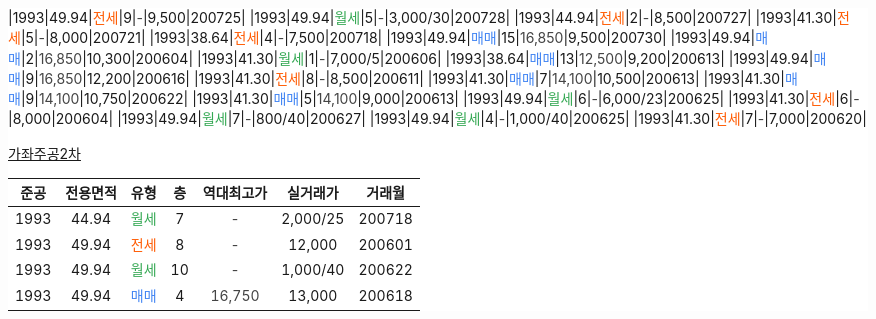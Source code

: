 |1993|49.94|<span style="color:#ff5a00">전세</span>|9|<span style="color:#444444">-</span>|9,500|200725|
|1993|49.94|<span style="color:#34a853">월세</span>|5|<span style="color:#444444">-</span>|3,000/30|200728|
|1993|44.94|<span style="color:#ff5a00">전세</span>|2|<span style="color:#444444">-</span>|8,500|200727|
|1993|41.30|<span style="color:#ff5a00">전세</span>|5|<span style="color:#444444">-</span>|8,000|200721|
|1993|38.64|<span style="color:#ff5a00">전세</span>|4|<span style="color:#444444">-</span>|7,500|200718|
|1993|49.94|<span style="color:#4285f3">매매</span>|15|<span style="color:#444444">16,850</span>|9,500|200730|
|1993|49.94|<span style="color:#4285f3">매매</span>|2|<span style="color:#444444">16,850</span>|10,300|200604|
|1993|41.30|<span style="color:#34a853">월세</span>|1|<span style="color:#444444">-</span>|7,000/5|200606|
|1993|38.64|<span style="color:#4285f3">매매</span>|13|<span style="color:#444444">12,500</span>|9,200|200613|
|1993|49.94|<span style="color:#4285f3">매매</span>|9|<span style="color:#444444">16,850</span>|12,200|200616|
|1993|41.30|<span style="color:#ff5a00">전세</span>|8|<span style="color:#444444">-</span>|8,500|200611|
|1993|41.30|<span style="color:#4285f3">매매</span>|7|<span style="color:#444444">14,100</span>|10,500|200613|
|1993|41.30|<span style="color:#4285f3">매매</span>|9|<span style="color:#444444">14,100</span>|10,750|200622|
|1993|41.30|<span style="color:#4285f3">매매</span>|5|<span style="color:#444444">14,100</span>|9,000|200613|
|1993|49.94|<span style="color:#34a853">월세</span>|6|<span style="color:#444444">-</span>|6,000/23|200625|
|1993|41.30|<span style="color:#ff5a00">전세</span>|6|<span style="color:#444444">-</span>|8,000|200604|
|1993|49.94|<span style="color:#34a853">월세</span>|7|<span style="color:#444444">-</span>|800/40|200627|
|1993|49.94|<span style="color:#34a853">월세</span>|4|<span style="color:#444444">-</span>|1,000/40|200625|
|1993|41.30|<span style="color:#ff5a00">전세</span>|7|<span style="color:#444444">-</span>|7,000|200620|

[가좌주공2차](https://search.naver.com/search.naver?query=%EA%B2%BD%EC%83%81%EB%82%A8%EB%8F%84+%EC%A7%84%EC%A3%BC%EC%8B%9C+%EA%B0%80%EC%A2%8C%EB%8F%99+%EA%B0%80%EC%A2%8C%EC%A3%BC%EA%B3%B52%EC%B0%A8)

|준공|전용면적|유형|층|역대최고가|실거래가|거래월|
|:---:|:---:|:---:|:---:|:---:|:---:|:---:|
|1993|44.94|<span style="color:#34a853">월세</span>|7|<span style="color:#444444">-</span>|2,000/25|200718|
|1993|49.94|<span style="color:#ff5a00">전세</span>|8|<span style="color:#444444">-</span>|12,000|200601|
|1993|49.94|<span style="color:#34a853">월세</span>|10|<span style="color:#444444">-</span>|1,000/40|200622|
|1993|49.94|<span style="color:#4285f3">매매</span>|4|<span style="color:#444444">16,750</span>|13,000|200618|


<script async src="//pagead2.googlesyndication.com/pagead/js/adsbygoogle.js"></script>

<ins class="adsbygoogle"
     style="display:block"
     data-ad-client="ca-pub-2446590836940007"
     data-ad-slot="1659523306"
     data-ad-format="auto"
     data-full-width-responsive="true"></ins>
<script>
(adsbygoogle = window.adsbygoogle || []).push({});
</script>
